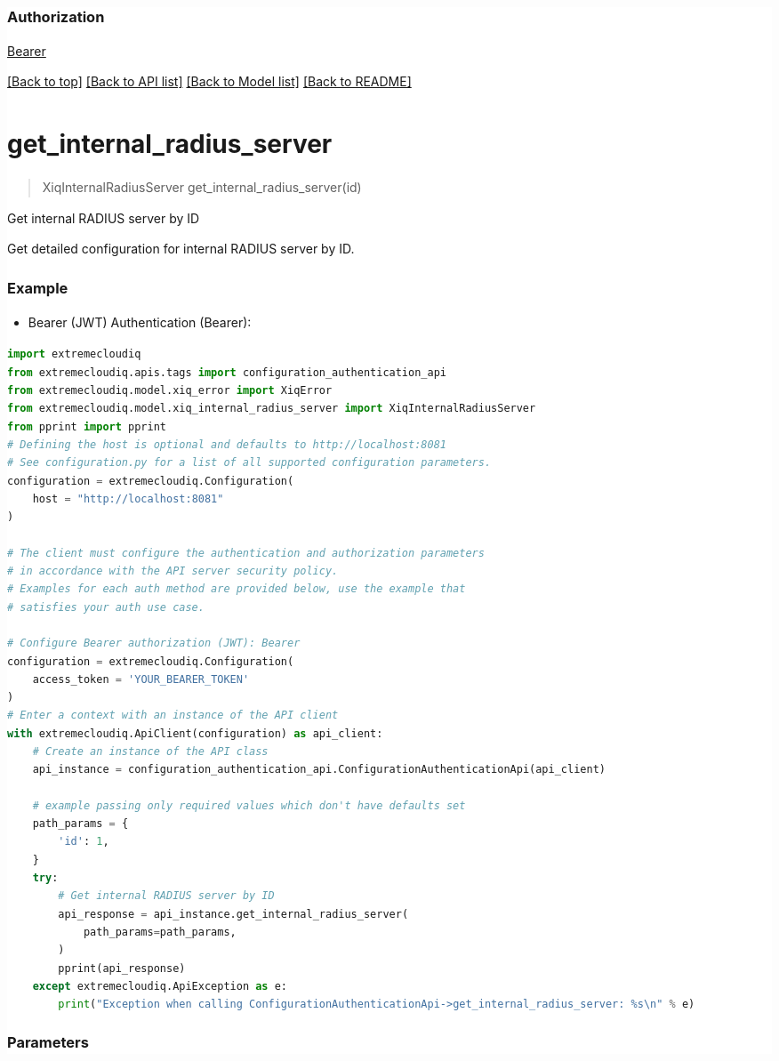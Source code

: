 
### Authorization

[Bearer](../../../README.md#Bearer)

[[Back to top]](#__pageTop) [[Back to API list]](../../../README.md#documentation-for-api-endpoints) [[Back to Model list]](../../../README.md#documentation-for-models) [[Back to README]](../../../README.md)

# **get_internal_radius_server**
<a id="get_internal_radius_server"></a>
> XiqInternalRadiusServer get_internal_radius_server(id)

Get internal RADIUS server by ID

Get detailed configuration for internal RADIUS server by ID.

### Example

* Bearer (JWT) Authentication (Bearer):
```python
import extremecloudiq
from extremecloudiq.apis.tags import configuration_authentication_api
from extremecloudiq.model.xiq_error import XiqError
from extremecloudiq.model.xiq_internal_radius_server import XiqInternalRadiusServer
from pprint import pprint
# Defining the host is optional and defaults to http://localhost:8081
# See configuration.py for a list of all supported configuration parameters.
configuration = extremecloudiq.Configuration(
    host = "http://localhost:8081"
)

# The client must configure the authentication and authorization parameters
# in accordance with the API server security policy.
# Examples for each auth method are provided below, use the example that
# satisfies your auth use case.

# Configure Bearer authorization (JWT): Bearer
configuration = extremecloudiq.Configuration(
    access_token = 'YOUR_BEARER_TOKEN'
)
# Enter a context with an instance of the API client
with extremecloudiq.ApiClient(configuration) as api_client:
    # Create an instance of the API class
    api_instance = configuration_authentication_api.ConfigurationAuthenticationApi(api_client)

    # example passing only required values which don't have defaults set
    path_params = {
        'id': 1,
    }
    try:
        # Get internal RADIUS server by ID
        api_response = api_instance.get_internal_radius_server(
            path_params=path_params,
        )
        pprint(api_response)
    except extremecloudiq.ApiException as e:
        print("Exception when calling ConfigurationAuthenticationApi->get_internal_radius_server: %s\n" % e)
```
### Parameters
